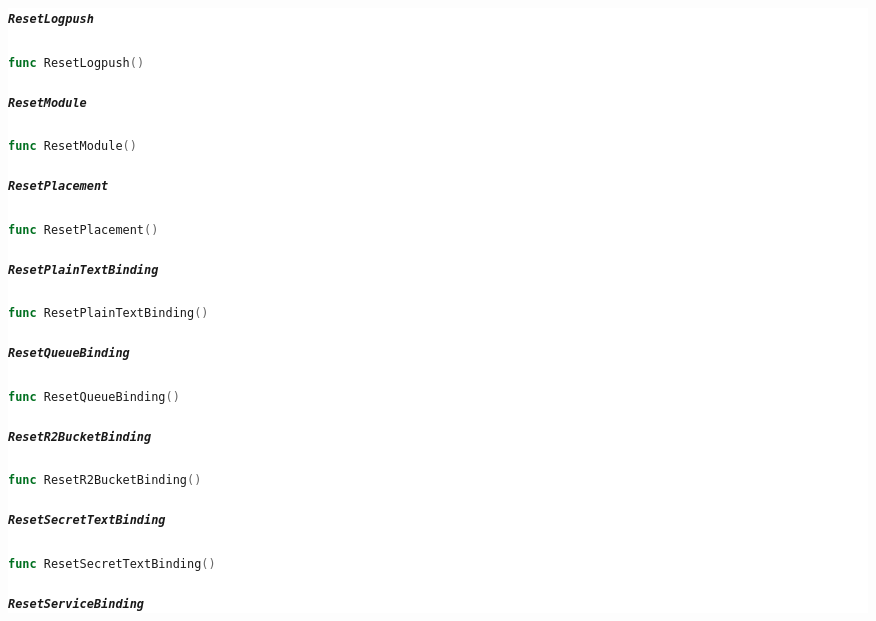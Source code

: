 ##### `ResetLogpush` <a name="ResetLogpush" id="@cdktf/provider-cloudflare.workerScript.WorkerScript.resetLogpush"></a>

```go
func ResetLogpush()
```

##### `ResetModule` <a name="ResetModule" id="@cdktf/provider-cloudflare.workerScript.WorkerScript.resetModule"></a>

```go
func ResetModule()
```

##### `ResetPlacement` <a name="ResetPlacement" id="@cdktf/provider-cloudflare.workerScript.WorkerScript.resetPlacement"></a>

```go
func ResetPlacement()
```

##### `ResetPlainTextBinding` <a name="ResetPlainTextBinding" id="@cdktf/provider-cloudflare.workerScript.WorkerScript.resetPlainTextBinding"></a>

```go
func ResetPlainTextBinding()
```

##### `ResetQueueBinding` <a name="ResetQueueBinding" id="@cdktf/provider-cloudflare.workerScript.WorkerScript.resetQueueBinding"></a>

```go
func ResetQueueBinding()
```

##### `ResetR2BucketBinding` <a name="ResetR2BucketBinding" id="@cdktf/provider-cloudflare.workerScript.WorkerScript.resetR2BucketBinding"></a>

```go
func ResetR2BucketBinding()
```

##### `ResetSecretTextBinding` <a name="ResetSecretTextBinding" id="@cdktf/provider-cloudflare.workerScript.WorkerScript.resetSecretTextBinding"></a>

```go
func ResetSecretTextBinding()
```

##### `ResetServiceBinding` <a name="ResetServiceBinding" id="@cdktf/provider-cloudflare.workerScript.WorkerScript.resetServiceBinding"></a>
